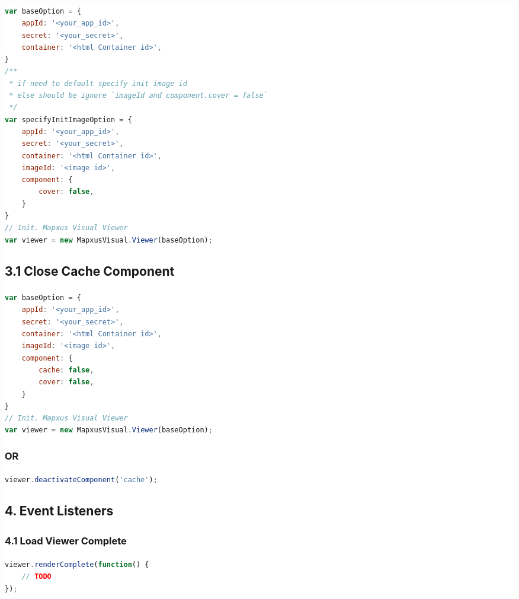 ```js
var baseOption = {
	appId: '<your_app_id>',
	secret: '<your_secret>',
	container: '<html Container id>',
}
/**
 * if need to default specify init image id
 * else should be ignore `imageId and component.cover = false`
 */
var specifyInitImageOption = {
	appId: '<your_app_id>',
	secret: '<your_secret>',
	container: '<html Container id>',
	imageId: '<image id>',
	component: {
		cover: false,
	}
}
// Init. Mapxus Visual Viewer
var viewer = new MapxusVisual.Viewer(baseOption);
```

## 3.1 Close Cache Component

```js
var baseOption = {
	appId: '<your_app_id>',
	secret: '<your_secret>',
	container: '<html Container id>',
	imageId: '<image id>',
	component: {
		cache: false,
		cover: false,
	}
}
// Init. Mapxus Visual Viewer
var viewer = new MapxusVisual.Viewer(baseOption);
```

### OR

```js
viewer.deactivateComponent('cache');
```

## 4. Event Listeners

### 4.1 Load Viewer Complete

```js
viewer.renderComplete(function() {
	// TODO
});
```
